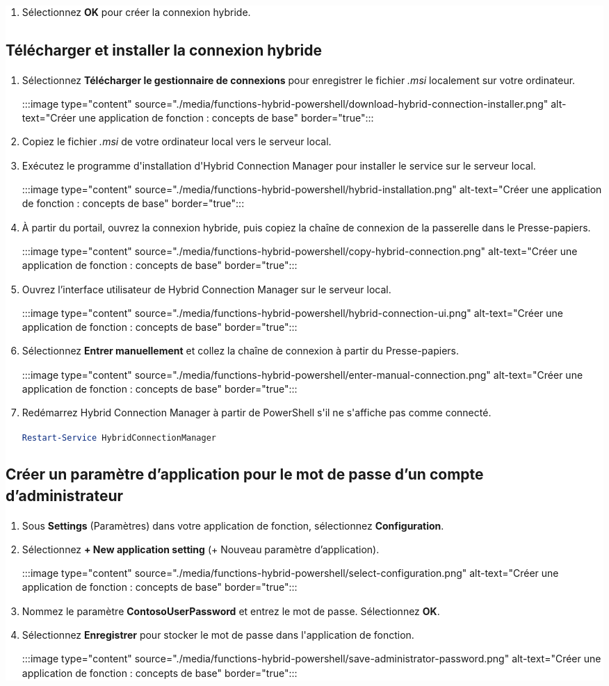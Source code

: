 1. Sélectionnez **OK** pour créer la connexion hybride.

## <a name="download-and-install-the-hybrid-connection"></a>Télécharger et installer la connexion hybride

1. Sélectionnez **Télécharger le gestionnaire de connexions** pour enregistrer le fichier *.msi* localement sur votre ordinateur.

    :::image type="content" source="./media/functions-hybrid-powershell/download-hybrid-connection-installer.png" alt-text="Créer une application de fonction : concepts de base" border="true":::

1. Copiez le fichier *.msi* de votre ordinateur local vers le serveur local.
1. Exécutez le programme d'installation d'Hybrid Connection Manager pour installer le service sur le serveur local.

    :::image type="content" source="./media/functions-hybrid-powershell/hybrid-installation.png" alt-text="Créer une application de fonction : concepts de base" border="true":::

1. À partir du portail, ouvrez la connexion hybride, puis copiez la chaîne de connexion de la passerelle dans le Presse-papiers.

    :::image type="content" source="./media/functions-hybrid-powershell/copy-hybrid-connection.png" alt-text="Créer une application de fonction : concepts de base" border="true":::

1. Ouvrez l’interface utilisateur de Hybrid Connection Manager sur le serveur local.

    :::image type="content" source="./media/functions-hybrid-powershell/hybrid-connection-ui.png" alt-text="Créer une application de fonction : concepts de base" border="true":::

1. Sélectionnez **Entrer manuellement** et collez la chaîne de connexion à partir du Presse-papiers.

    :::image type="content" source="./media/functions-hybrid-powershell/enter-manual-connection.png" alt-text="Créer une application de fonction : concepts de base" border="true":::

1. Redémarrez Hybrid Connection Manager à partir de PowerShell s'il ne s'affiche pas comme connecté.
    ```powershell
    Restart-Service HybridConnectionManager
    ```

## <a name="create-an-app-setting-for-the-password-of-an-administrator-account"></a>Créer un paramètre d’application pour le mot de passe d’un compte d’administrateur

1. Sous **Settings** (Paramètres) dans votre application de fonction, sélectionnez **Configuration**. 
1. Sélectionnez **+ New application setting** (+ Nouveau paramètre d’application).

    :::image type="content" source="./media/functions-hybrid-powershell/select-configuration.png" alt-text="Créer une application de fonction : concepts de base" border="true":::

1. Nommez le paramètre **ContosoUserPassword** et entrez le mot de passe. Sélectionnez **OK**.
1. Sélectionnez **Enregistrer** pour stocker le mot de passe dans l'application de fonction.

    :::image type="content" source="./media/functions-hybrid-powershell/save-administrator-password.png" alt-text="Créer une application de fonction : concepts de base" border="true":::
